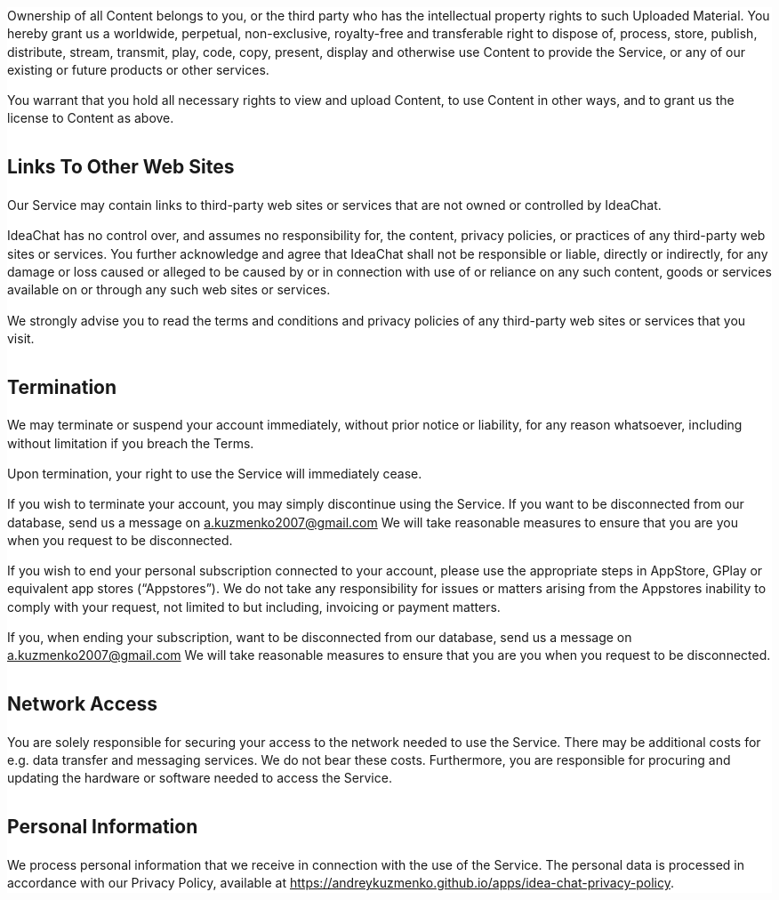 Ownership of all Content belongs to you, or the third party who has the intellectual property rights to such Uploaded Material. 
You hereby grant us a worldwide, perpetual, non-exclusive, royalty-free and transferable right to dispose of, process, store, publish, distribute, stream, transmit, 
play, code, copy, present, display and otherwise use Content to provide the Service, or any of our existing or future products or other services.

You warrant that you hold all necessary rights to view and upload Content, to use Content in other ways, and to grant us the license to Content as above.

## Links To Other Web Sites
Our Service may contain links to third-party web sites or services that are not owned or controlled by IdeaChat.

IdeaChat has no control over, and assumes no responsibility for, the content, privacy policies, or practices of any third-party web sites or services. 
You further acknowledge and agree that IdeaChat shall not be responsible or liable, directly or indirectly, for any damage or loss caused or alleged to be caused by 
or in connection with use of or reliance on any such content, goods or services available on or through any such web sites or services.

We strongly advise you to read the terms and conditions and privacy policies of any third-party web sites or services that you visit.

## Termination
We may terminate or suspend your account immediately, without prior notice or liability, for any reason whatsoever, including without limitation if you breach the Terms.

Upon termination, your right to use the Service will immediately cease.

If you wish to terminate your account, you may simply discontinue using the Service. If you want to be disconnected from our database, send us a message on 
a.kuzmenko2007@gmail.com We will take reasonable measures to ensure that you are you when you request to be disconnected.

If you wish to end your personal subscription connected to your account, please use the appropriate steps in AppStore, GPlay or equivalent app stores (“Appstores”).
We do not take any responsibility for issues or matters arising from the Appstores inability to comply with your request, not limited to but including, 
invoicing or payment matters.

If you, when ending your subscription, want to be disconnected from our database, send us a message on a.kuzmenko2007@gmail.com We will take reasonable measures 
to ensure that you are you when you request to be disconnected.

## Network Access 
You are solely responsible for securing your access to the network needed to use the Service. There may be additional costs for e.g. data transfer and messaging services. 
We do not bear these costs. Furthermore, you are responsible for procuring and updating the hardware or software needed to access the Service.

## Personal Information
We process personal information that we receive in connection with the use of the Service. The personal data is processed in accordance with our Privacy Policy, 
available at https://andreykuzmenko.github.io/apps/idea-chat-privacy-policy.
